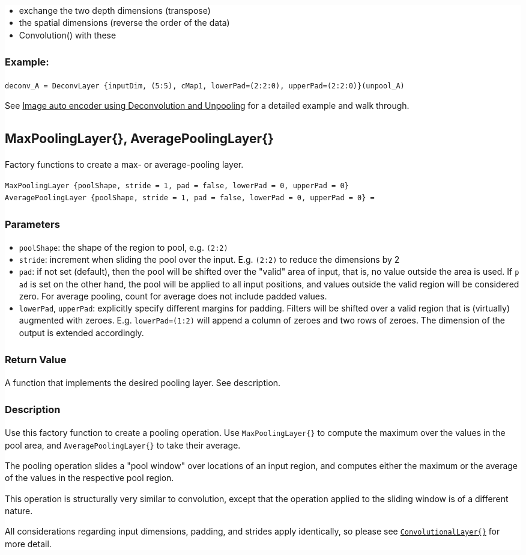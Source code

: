 * exchange the two depth dimensions (transpose)
* the spatial dimensions (reverse the order of the data)
* Convolution() with these

### Example:

    deconv_A = DeconvLayer {inputDim, (5:5), cMap1, lowerPad=(2:2:0), upperPad=(2:2:0)}(unpool_A)

See [Image auto encoder using Deconvolution and Unpooling](./Image-auto-encoder-using-Deconvolution-and-Unpooling.md) for a detailed example and walk through.

## MaxPoolingLayer{}, AveragePoolingLayer{}

Factory functions to create a max- or average-pooling layer.

    MaxPoolingLayer {poolShape, stride = 1, pad = false, lowerPad = 0, upperPad = 0}
    AveragePoolingLayer {poolShape, stride = 1, pad = false, lowerPad = 0, upperPad = 0} =

### Parameters

* `poolShape`: the shape of the region to pool, e.g. `(2:2)`
* `stride`: increment when sliding the pool over the input. E.g. `(2:2)` to reduce the dimensions by 2
* `pad`: if not set (default), then the pool will be shifted over the "valid" area of input, that is, no value outside
the area is used. If `pad` is set on the other hand, the pool will be applied to all input positions,
and values outside the valid region will be considered zero. For average pooling, count for average does not include padded values. 
* `lowerPad`, `upperPad`: explicitly specify different margins for padding. Filters will
be shifted over a valid region that is (virtually) augmented with zeroes. E.g. `lowerPad=(1:2)` will append a
column of zeroes and two rows of zeroes.
The dimension of the output is extended accordingly.

### Return Value

A function that implements the desired pooling layer. See description.

### Description

Use this factory function to create a pooling operation. Use `MaxPoolingLayer{}` to
compute the maximum over the values in the pool area, and `AveragePoolingLayer{}` to take their average.

The pooling operation slides a "pool window" over locations of an input region,
and computes either the maximum or the average of the values in the respective pool region.

This operation is structurally very similar to convolution, except that the operation
applied to the sliding window is of a different nature.

All considerations regarding input dimensions, padding, and strides apply identically, so please
see [`ConvolutionalLayer{}`](#convolutionallayer) for more detail.
